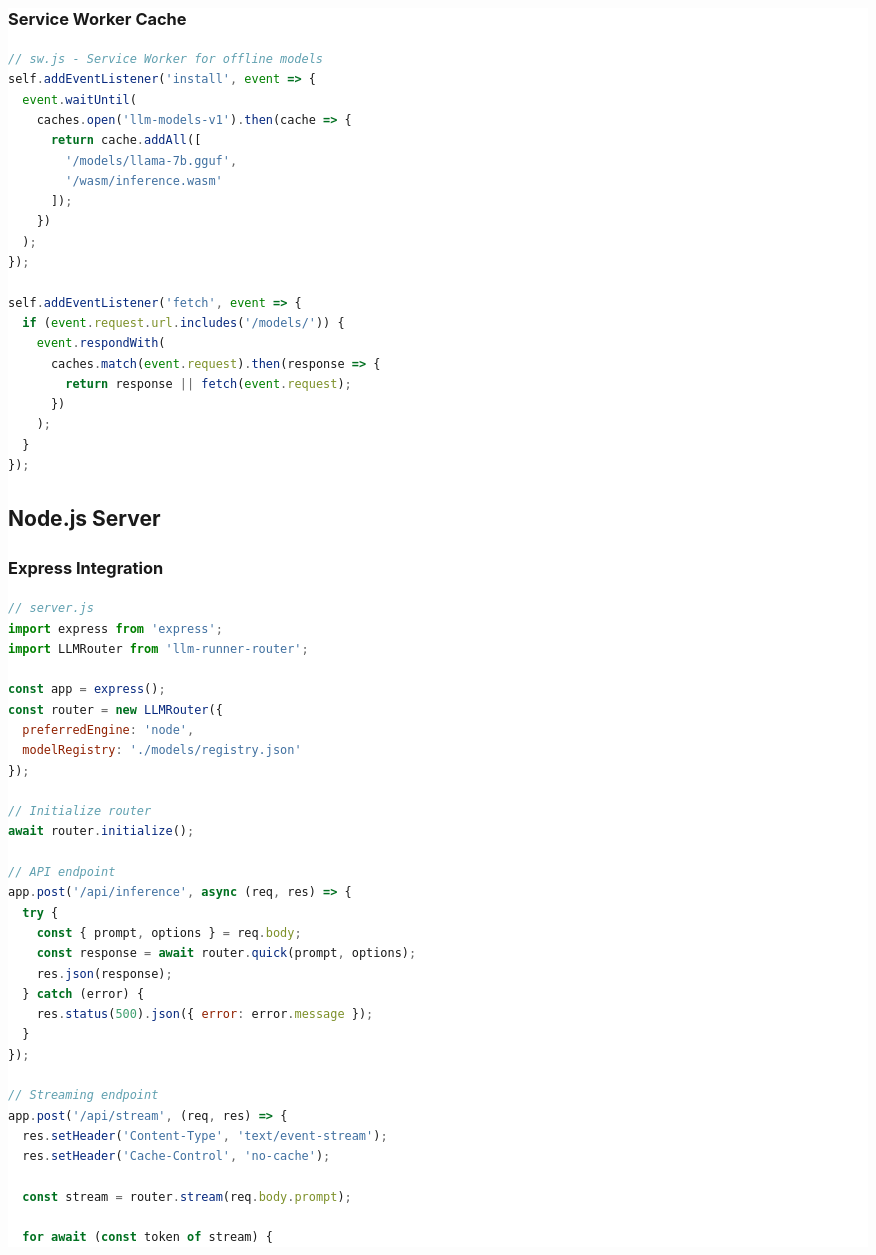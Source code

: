 ### Service Worker Cache

```javascript
// sw.js - Service Worker for offline models
self.addEventListener('install', event => {
  event.waitUntil(
    caches.open('llm-models-v1').then(cache => {
      return cache.addAll([
        '/models/llama-7b.gguf',
        '/wasm/inference.wasm'
      ]);
    })
  );
});

self.addEventListener('fetch', event => {
  if (event.request.url.includes('/models/')) {
    event.respondWith(
      caches.match(event.request).then(response => {
        return response || fetch(event.request);
      })
    );
  }
});
```

## Node.js Server

### Express Integration

```javascript
// server.js
import express from 'express';
import LLMRouter from 'llm-runner-router';

const app = express();
const router = new LLMRouter({
  preferredEngine: 'node',
  modelRegistry: './models/registry.json'
});

// Initialize router
await router.initialize();

// API endpoint
app.post('/api/inference', async (req, res) => {
  try {
    const { prompt, options } = req.body;
    const response = await router.quick(prompt, options);
    res.json(response);
  } catch (error) {
    res.status(500).json({ error: error.message });
  }
});

// Streaming endpoint
app.post('/api/stream', (req, res) => {
  res.setHeader('Content-Type', 'text/event-stream');
  res.setHeader('Cache-Control', 'no-cache');
  
  const stream = router.stream(req.body.prompt);
  
  for await (const token of stream) {
```